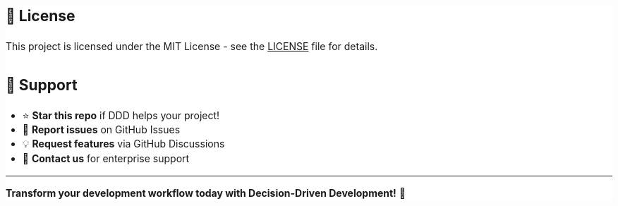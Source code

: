 ## 📄 License

This project is licensed under the MIT License - see the [LICENSE](LICENSE) file for details.

## 🌟 Support

- ⭐ **Star this repo** if DDD helps your project!
- 🐛 **Report issues** on GitHub Issues
- 💡 **Request features** via GitHub Discussions
- 📧 **Contact us** for enterprise support

---

**Transform your development workflow today with Decision-Driven Development!** 🚀